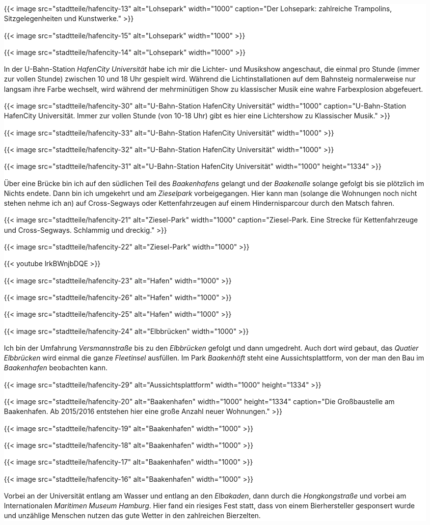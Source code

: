 {{< image src="stadtteile/hafencity-13" alt="Lohsepark" width="1000" caption="Der Lohsepark: zahlreiche Trampolins, Sitzgelegenheiten und Kunstwerke." >}}

{{< image src="stadtteile/hafencity-15" alt="Lohsepark" width="1000" >}}

{{< image src="stadtteile/hafencity-14" alt="Lohsepark" width="1000" >}}

In der U-Bahn-Station *HafenCity Universität* habe ich mir die Lichter- und Musikshow angeschaut, die einmal pro Stunde (immer zur vollen Stunde) zwischen 10 und 18 Uhr gespielt wird. Während die Lichtinstallationen auf dem Bahnsteig normalerweise nur langsam ihre Farbe wechselt, wird während der mehrminütigen Show zu klassischer Musik eine wahre Farbexplosion abgefeuert.

{{< image src="stadtteile/hafencity-30" alt="U-Bahn-Station HafenCity Universität" width="1000" caption="U-Bahn-Station HafenCity Universität. Immer zur vollen Stunde (von 10-18 Uhr) gibt es hier eine Lichtershow zu Klassischer Musik." >}}

{{< image src="stadtteile/hafencity-33" alt="U-Bahn-Station HafenCity Universität" width="1000" >}}

{{< image src="stadtteile/hafencity-32" alt="U-Bahn-Station HafenCity Universität" width="1000" >}}

{{< image src="stadtteile/hafencity-31" alt="U-Bahn-Station HafenCity Universität" width="1000" height="1334" >}}

Über eine Brücke bin ich auf den südlichen Teil des *Baakenhafens* gelangt und der *Baakenalle* solange gefolgt bis sie plötzlich im Nichts endete. Dann bin ich umgekehrt und am *Zieselpark* vorbeigegangen. Hier kann man (solange die Wohnungen noch nicht stehen nehme ich an) auf Cross-Segways oder Kettenfahrzeugen auf einem Hindernisparcour durch den Matsch fahren.

{{< image src="stadtteile/hafencity-21" alt="Ziesel-Park" width="1000" caption="Ziesel-Park. Eine Strecke für Kettenfahrzeuge und Cross-Segways. Schlammig und dreckig." >}}

{{< image src="stadtteile/hafencity-22" alt="Ziesel-Park" width="1000" >}}

{{< youtube lrkBWnjbDQE >}}

{{< image src="stadtteile/hafencity-23" alt="Hafen" width="1000" >}}

{{< image src="stadtteile/hafencity-26" alt="Hafen" width="1000" >}}

{{< image src="stadtteile/hafencity-25" alt="Hafen" width="1000" >}}

{{< image src="stadtteile/hafencity-24" alt="Elbbrücken" width="1000" >}}

Ich bin der Umfahrung *Versmannstraße* bis zu den *Elbbrücken* gefolgt und dann umgedreht. Auch dort wird gebaut, das *Quatier Elbbrücken* wird einmal die ganze *Fleetinsel* ausfüllen. Im Park *Baakenhöft* steht eine Aussichtsplattform, von der man den Bau im *Baakenhafen* beobachten kann.

{{< image src="stadtteile/hafencity-29" alt="Aussichtsplattform" width="1000" height="1334" >}}

{{< image src="stadtteile/hafencity-20" alt="Baakenhafen" width="1000" height="1334" caption="Die Großbaustelle am Baakenhafen. Ab 2015/2016 entstehen hier eine große Anzahl neuer Wohnungen." >}}

{{< image src="stadtteile/hafencity-19" alt="Baakenhafen" width="1000" >}}

{{< image src="stadtteile/hafencity-18" alt="Baakenhafen" width="1000" >}}

{{< image src="stadtteile/hafencity-17" alt="Baakenhafen" width="1000" >}}

{{< image src="stadtteile/hafencity-16" alt="Baakenhafen" width="1000" >}}

Vorbei an der Universität entlang am Wasser und entlang an den *Elbakaden*, dann durch die *Hongkongstraße* und vorbei am Internationalen *Maritimen Museum Hamburg*. Hier fand ein riesiges Fest statt, dass von einem Bierhersteller gesponsert wurde und unzählige Menschen nutzen das gute Wetter in den zahlreichen Bierzelten.
